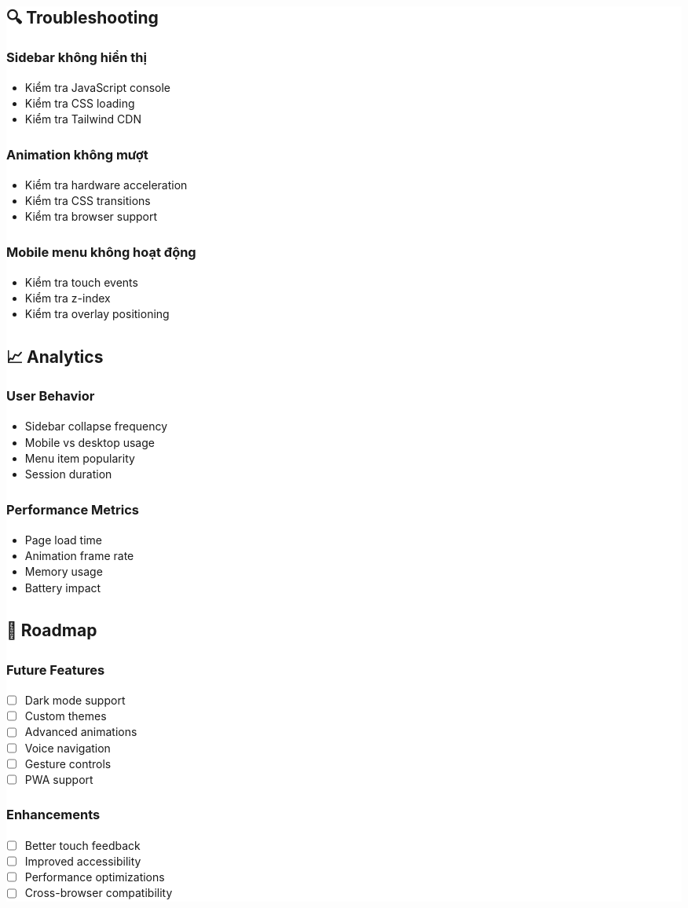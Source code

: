 ## 🔍 Troubleshooting

### **Sidebar không hiển thị**
- Kiểm tra JavaScript console
- Kiểm tra CSS loading
- Kiểm tra Tailwind CDN

### **Animation không mượt**
- Kiểm tra hardware acceleration
- Kiểm tra CSS transitions
- Kiểm tra browser support

### **Mobile menu không hoạt động**
- Kiểm tra touch events
- Kiểm tra z-index
- Kiểm tra overlay positioning

## 📈 Analytics

### **User Behavior**
- Sidebar collapse frequency
- Mobile vs desktop usage
- Menu item popularity
- Session duration

### **Performance Metrics**
- Page load time
- Animation frame rate
- Memory usage
- Battery impact

## 🔮 Roadmap

### **Future Features**
- [ ] Dark mode support
- [ ] Custom themes
- [ ] Advanced animations
- [ ] Voice navigation
- [ ] Gesture controls
- [ ] PWA support

### **Enhancements**
- [ ] Better touch feedback
- [ ] Improved accessibility
- [ ] Performance optimizations
- [ ] Cross-browser compatibility
